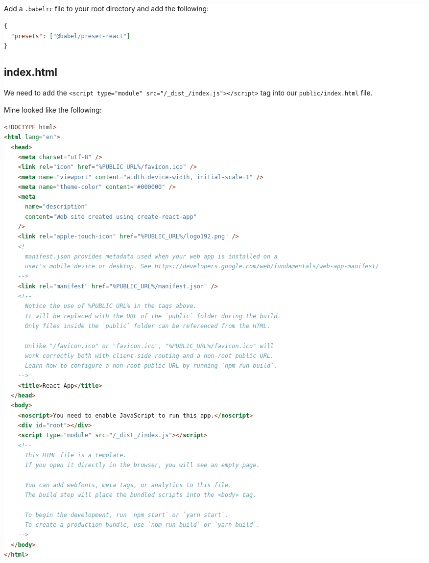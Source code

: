Add a `.babelrc` file to your root directory and add the following:

```json
{
  "presets": ["@babel/preset-react"]
}
```

<Ad />

## index.html

We need to add the `<script type="module" src="/_dist_/index.js"></script>` tag into our `public/index.html` file.

Mine looked like the following:

```html
<!DOCTYPE html>
<html lang="en">
  <head>
    <meta charset="utf-8" />
    <link rel="icon" href="%PUBLIC_URL%/favicon.ico" />
    <meta name="viewport" content="width=device-width, initial-scale=1" />
    <meta name="theme-color" content="#000000" />
    <meta
      name="description"
      content="Web site created using create-react-app"
    />
    <link rel="apple-touch-icon" href="%PUBLIC_URL%/logo192.png" />
    <!--
      manifest.json provides metadata used when your web app is installed on a
      user's mobile device or desktop. See https://developers.google.com/web/fundamentals/web-app-manifest/
    -->
    <link rel="manifest" href="%PUBLIC_URL%/manifest.json" />
    <!--
      Notice the use of %PUBLIC_URL% in the tags above.
      It will be replaced with the URL of the `public` folder during the build.
      Only files inside the `public` folder can be referenced from the HTML.

      Unlike "/favicon.ico" or "favicon.ico", "%PUBLIC_URL%/favicon.ico" will
      work correctly both with client-side routing and a non-root public URL.
      Learn how to configure a non-root public URL by running `npm run build`.
    -->
    <title>React App</title>
  </head>
  <body>
    <noscript>You need to enable JavaScript to run this app.</noscript>
    <div id="root"></div>
    <script type="module" src="/_dist_/index.js"></script>
    <!--
      This HTML file is a template.
      If you open it directly in the browser, you will see an empty page.

      You can add webfonts, meta tags, or analytics to this file.
      The build step will place the bundled scripts into the <body> tag.

      To begin the development, run `npm start` or `yarn start`.
      To create a production bundle, use `npm run build` or `yarn build`.
    -->
  </body>
</html>
```
